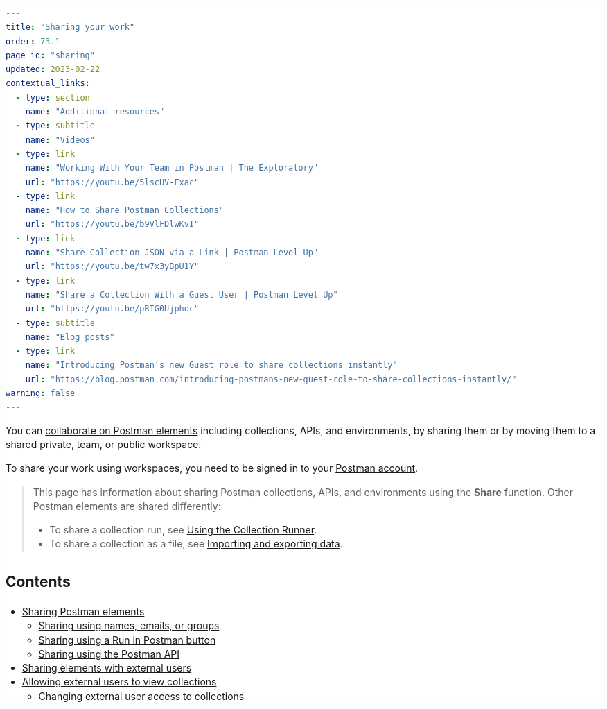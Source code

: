 ```yaml
---
title: "Sharing your work"
order: 73.1
page_id: "sharing"
updated: 2023-02-22
contextual_links:
  - type: section
    name: "Additional resources"
  - type: subtitle
    name: "Videos"
  - type: link
    name: "Working With Your Team in Postman | The Exploratory"
    url: "https://youtu.be/5lscUV-Exac"
  - type: link
    name: "How to Share Postman Collections"
    url: "https://youtu.be/b9VlFDlwKvI"
  - type: link
    name: "Share Collection JSON via a Link | Postman Level Up"
    url: "https://youtu.be/tw7x3yBpU1Y"
  - type: link
    name: "Share a Collection With a Guest User | Postman Level Up"
    url: "https://youtu.be/pRIG0Ujphoc"
  - type: subtitle
    name: "Blog posts"
  - type: link
    name: "Introducing Postman’s new Guest role to share collections instantly"
    url: "https://blog.postman.com/introducing-postmans-new-guest-role-to-share-collections-instantly/"
warning: false
---
```


You can [collaborate on Postman elements](https://www.postman.com/api-platform/api-collaboration/) including collections, APIs, and environments, by sharing them or by moving them to a shared private, team, or public workspace.

To share your work using workspaces, you need to be signed in to your [Postman account](/docs/getting-started/postman-account/).

> This page has information about sharing Postman collections, APIs, and environments using the **Share** function. Other Postman elements are shared differently:
>
> * To share a collection run, see [Using the Collection Runner](/docs/collections/running-collections/intro-to-collection-runs/).
> * To share a collection as a file, see [Importing and exporting data](/docs/getting-started/importing-and-exporting-data/).

## Contents

* [Sharing Postman elements](#sharing-postman-elements)
    * [Sharing using names, emails, or groups](#sharing-using-names-emails-or-groups)
    * [Sharing using a Run in Postman button](#sharing-using-a-run-in-postman-button)
    * [Sharing using the Postman API](#sharing-using-the-postman-api)
* [Sharing elements with external users](#sharing-elements-with-external-users)
* [Allowing external users to view collections](#allowing-external-users-to-view-collections)
    * [Changing external user access to collections](#changing-external-user-access-to-collections)
